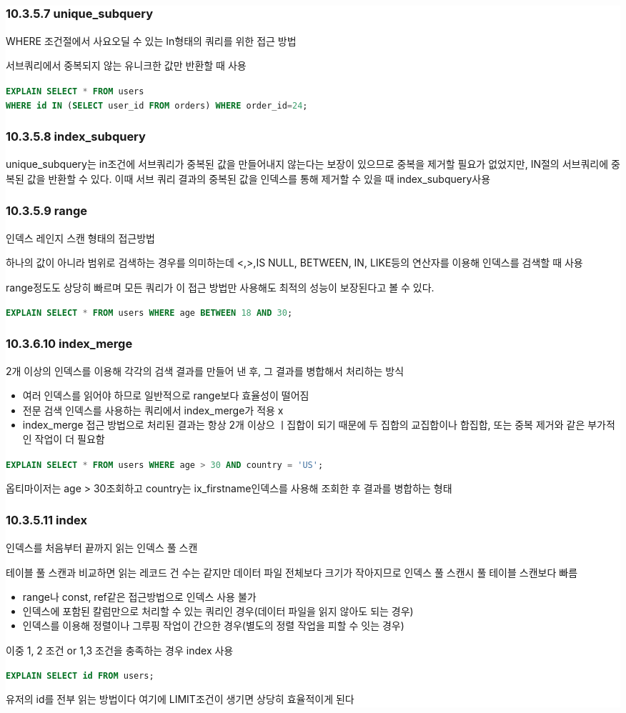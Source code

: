 ### 10.3.5.7 unique_subquery

WHERE 조건절에서 사요오딜 수 있는 In형태의 쿼리를 위한 접근 방법

서브쿼리에서 중복되지 않는 유니크한 값만 반환할 때 사용

```sql
EXPLAIN SELECT * FROM users 
WHERE id IN (SELECT user_id FROM orders) WHERE order_id=24;
```

### 10.3.5.8 index_subquery

unique_subquery는 in조건에 서브쿼리가 중복된 값을 만들어내지 않는다는 보장이 있으므로 중복을 제거할 필요가 없었지만, IN절의 서브쿼리에 중복된 값을 반환할 수 있다. 이때 서브 쿼리 결과의 중복된 값을 인덱스를 통해 제거할 수 있을 때 index_subquery사용

### 10.3.5.9 range

인덱스 레인지 스캔 형태의 접근방법

하나의 값이 아니라 범위로 검색하는 경우를 의미하는데 <,>,IS NULL, BETWEEN, IN, LIKE등의 연산자를 이용해 인덱스를 검색할 때 사용

range정도도 상당히 빠르며 모든 쿼리가 이 접근 방법만 사용해도 최적의 성능이 보장된다고 볼 수 있다.

```sql
EXPLAIN SELECT * FROM users WHERE age BETWEEN 18 AND 30;
```

### 10.3.6.10 index_merge

2개 이상의 인덱스를 이용해 각각의 검색 결과를 만들어 낸 후, 그 결과를 병합해서 처리하는 방식

- 여러 인덱스를 읽어야 하므로 일반적으로 range보다 효율성이 떨어짐
- 전문 검색 인덱스를 사용하는 쿼리에서 index_merge가 적용 x
- index_merge 접근 방법으로 처리된 결과는 항상 2개 이상으 ㅣ집합이 되기 때문에 두 집합의 교집합이나 합집합, 또는 중복 제거와 같은 부가적인 작업이 더 필요함

```sql
EXPLAIN SELECT * FROM users WHERE age > 30 AND country = 'US';
```

옵티마이저는 age > 30조회하고 country는 ix_firstname인덱스를 사용해 조회한 후 결과를 병합하는 형태

### 10.3.5.11 index

인덱스를 처음부터 끝까지 읽는 인덱스 풀 스캔

테이블 풀 스캔과 비교하면 읽는 레코드 건 수는 같지만 데이터 파일 전체보다 크기가 작아지므로 인덱스 풀 스캔시 풀 테이블 스캔보다 빠름

- range나 const, ref같은 접근방법으로 인덱스 사용 불가
- 인덱스에 포함된 칼럼만으로 처리할 수 있는 쿼리인 경우(데이터 파일을 읽지 않아도 되는 경우)
- 인덱스를 이용해 정렬이나 그루핑 작업이 간으한 경우(별도의 정렬 작업을 피할 수 잇는 경우)

이중 1, 2 조건 or 1,3 조건을 충족하는 경우 index 사용

```sql
EXPLAIN SELECT id FROM users;
```

유저의 id를 전부 읽는 방법이다 여기에 LIMIT조건이 생기면 상당히 효율적이게 된다
